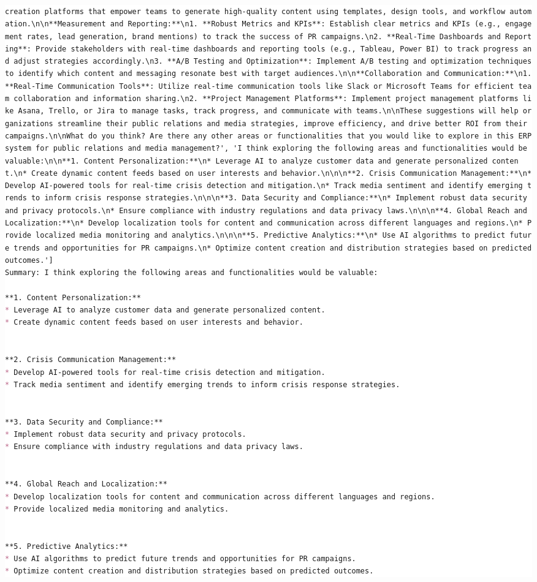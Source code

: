  ```md
creation platforms that empower teams to generate high-quality content using templates, design tools, and workflow automation.\n\n**Measurement and Reporting:**\n1. **Robust Metrics and KPIs**: Establish clear metrics and KPIs (e.g., engagement rates, lead generation, brand mentions) to track the success of PR campaigns.\n2. **Real-Time Dashboards and Reporting**: Provide stakeholders with real-time dashboards and reporting tools (e.g., Tableau, Power BI) to track progress and adjust strategies accordingly.\n3. **A/B Testing and Optimization**: Implement A/B testing and optimization techniques to identify which content and messaging resonate best with target audiences.\n\n**Collaboration and Communication:**\n1. **Real-Time Communication Tools**: Utilize real-time communication tools like Slack or Microsoft Teams for efficient team collaboration and information sharing.\n2. **Project Management Platforms**: Implement project management platforms like Asana, Trello, or Jira to manage tasks, track progress, and communicate with teams.\n\nThese suggestions will help organizations streamline their public relations and media strategies, improve efficiency, and drive better ROI from their campaigns.\n\nWhat do you think? Are there any other areas or functionalities that you would like to explore in this ERP system for public relations and media management?', 'I think exploring the following areas and functionalities would be valuable:\n\n**1. Content Personalization:**\n* Leverage AI to analyze customer data and generate personalized content.\n* Create dynamic content feeds based on user interests and behavior.\n\n\n**2. Crisis Communication Management:**\n* Develop AI-powered tools for real-time crisis detection and mitigation.\n* Track media sentiment and identify emerging trends to inform crisis response strategies.\n\n\n**3. Data Security and Compliance:**\n* Implement robust data security and privacy protocols.\n* Ensure compliance with industry regulations and data privacy laws.\n\n\n**4. Global Reach and Localization:**\n* Develop localization tools for content and communication across different languages and regions.\n* Provide localized media monitoring and analytics.\n\n\n**5. Predictive Analytics:**\n* Use AI algorithms to predict future trends and opportunities for PR campaigns.\n* Optimize content creation and distribution strategies based on predicted outcomes.'] 
 Summary: I think exploring the following areas and functionalities would be valuable:

**1. Content Personalization:**
* Leverage AI to analyze customer data and generate personalized content.
* Create dynamic content feeds based on user interests and behavior.


**2. Crisis Communication Management:**
* Develop AI-powered tools for real-time crisis detection and mitigation.
* Track media sentiment and identify emerging trends to inform crisis response strategies.


**3. Data Security and Compliance:**
* Implement robust data security and privacy protocols.
* Ensure compliance with industry regulations and data privacy laws.


**4. Global Reach and Localization:**
* Develop localization tools for content and communication across different languages and regions.
* Provide localized media monitoring and analytics.


**5. Predictive Analytics:**
* Use AI algorithms to predict future trends and opportunities for PR campaigns.
* Optimize content creation and distribution strategies based on predicted outcomes. 
``` 
